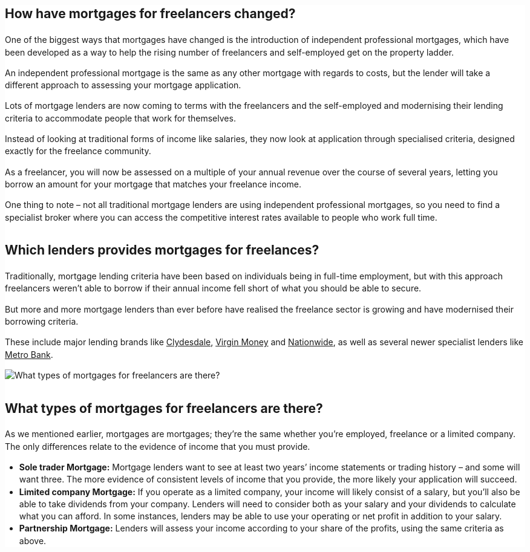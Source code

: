 **How have mortgages for freelancers changed?**
-----------------------------------------------

One of the biggest ways that mortgages have changed is the introduction of independent professional mortgages, which have been developed as a way to help the rising number of freelancers and self-employed get on the property ladder.

An independent professional mortgage is the same as any other mortgage with regards to costs, but the lender will take a different approach to assessing your mortgage application.

Lots of mortgage lenders are now coming to terms with the freelancers and the self-employed and modernising their lending criteria to accommodate people that work for themselves.

Instead of looking at traditional forms of income like salaries, they now look at application through specialised criteria, designed exactly for the freelance community.

As a freelancer, you will now be assessed on a multiple of your annual revenue over the course of several years, letting you borrow an amount for your mortgage that matches your freelance income.

One thing to note – not all traditional mortgage lenders are using independent professional mortgages, so you need to find a specialist broker where you can access the competitive interest rates available to people who work full time.

**Which lenders provides mortgages for freelances?**
----------------------------------------------------

Traditionally, mortgage lending criteria have been based on individuals being in full-time employment, but with this approach freelancers weren’t able to borrow if their annual income fell short of what you should be able to secure.

But more and more mortgage lenders than ever before have realised the freelance sector is growing and have modernised their borrowing criteria.

These include major lending brands like [Clydesdale](https://secure.cbonline.co.uk/personal/mortgages/), [Virgin Money](https://uk.virginmoney.com/virgin/mortgages/) and [Nationwide](https://www.nationwide.co.uk/products/mortgages/our-mortgages/who-we-can-help), as well as several newer specialist lenders like [Metro Bank](https://www.metrobankonline.co.uk/mortgages/).

![What types of mortgages for freelancers are there?](https://freetrain.co/wp-content/uploads/2019/03/What-types-of-mortgages-for-freelancers-are-there-1024x683.jpg)

**What types of mortgages for freelancers are there?**
------------------------------------------------------

As we mentioned earlier, mortgages are mortgages; they’re the same whether you’re employed, freelance or a limited company. The only differences relate to the evidence of income that you must provide.

- **Sole trader Mortgage:** Mortgage lenders want to see at least two years’ income statements or trading history – and some will want three. The more evidence of consistent levels of income that you provide, the more likely your application will succeed.
- **Limited company Mortgage:** If you operate as a limited company, your income will likely consist of a salary, but you’ll also be able to take dividends from your company. Lenders will need to consider both as your salary and your dividends to calculate what you can afford. In some instances, lenders may be able to use your operating or net profit in addition to your salary.
- **Partnership Mortgage:** Lenders will assess your income according to your share of the profits, using the same criteria as above.
